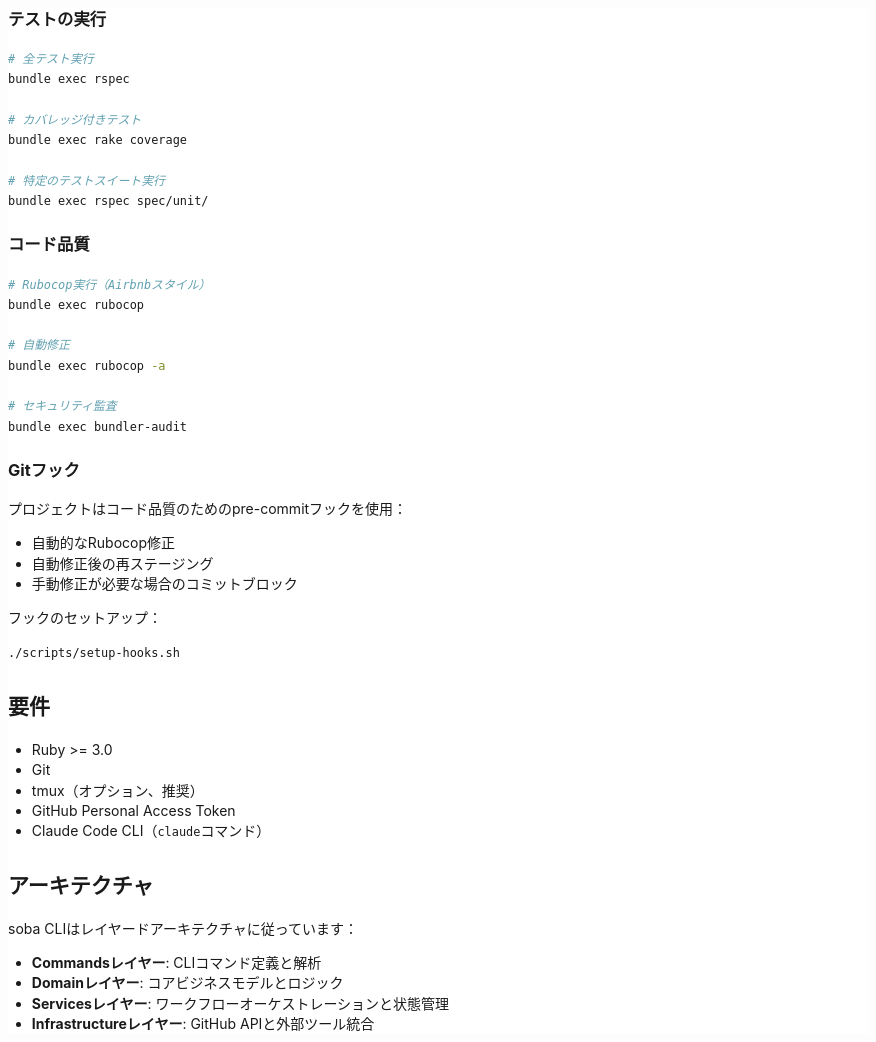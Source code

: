 ### テストの実行

```bash
# 全テスト実行
bundle exec rspec

# カバレッジ付きテスト
bundle exec rake coverage

# 特定のテストスイート実行
bundle exec rspec spec/unit/
```

### コード品質

```bash
# Rubocop実行（Airbnbスタイル）
bundle exec rubocop

# 自動修正
bundle exec rubocop -a

# セキュリティ監査
bundle exec bundler-audit
```

### Gitフック

プロジェクトはコード品質のためのpre-commitフックを使用：
- 自動的なRubocop修正
- 自動修正後の再ステージング
- 手動修正が必要な場合のコミットブロック

フックのセットアップ：
```bash
./scripts/setup-hooks.sh
```

## 要件

- Ruby >= 3.0
- Git
- tmux（オプション、推奨）
- GitHub Personal Access Token
- Claude Code CLI（`claude`コマンド）

## アーキテクチャ

soba CLIはレイヤードアーキテクチャに従っています：
- **Commandsレイヤー**: CLIコマンド定義と解析
- **Domainレイヤー**: コアビジネスモデルとロジック
- **Servicesレイヤー**: ワークフローオーケストレーションと状態管理
- **Infrastructureレイヤー**: GitHub APIと外部ツール統合
